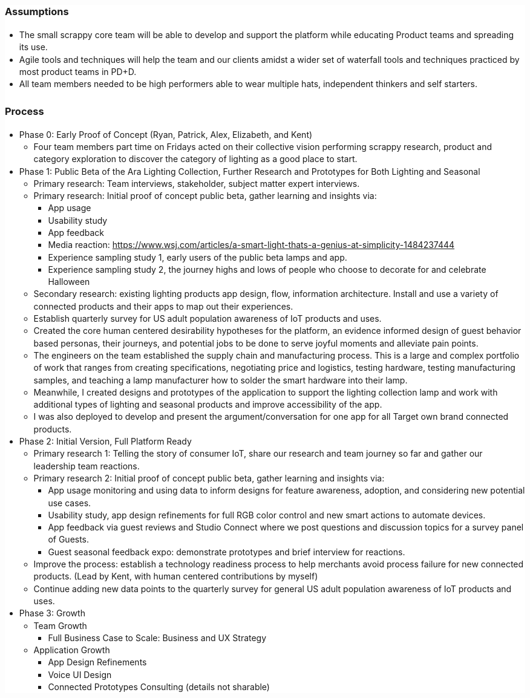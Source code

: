 ### **Assumptions**

- The small scrappy core team will be able to develop and support the platform while educating Product teams and spreading its use.
- Agile tools and techniques will help the team and our clients amidst a wider set of waterfall tools and techniques practiced by most product teams in PD+D.
- All team members needed to be high performers able to wear multiple hats, independent thinkers and self starters.

### **Process**

- Phase 0: Early Proof of Concept (Ryan, Patrick, Alex, Elizabeth, and Kent)
    - Four team members part time on Fridays acted on their collective vision performing scrappy research, product and category exploration to discover the category of lighting as a good place to start.
- Phase 1: Public Beta of the Ara Lighting Collection, Further Research and Prototypes for Both Lighting and Seasonal
    - Primary research: Team interviews, stakeholder, subject matter expert interviews.
    - Primary research: Initial proof of concept public beta, gather learning and insights via:
        - App usage
        - Usability study
        - App feedback
        - Media reaction: https://www.wsj.com/articles/a-smart-light-thats-a-genius-at-simplicity-1484237444
        - Experience sampling study 1, early users of the public beta lamps and app.
        - Experience sampling study 2, the journey highs and lows of people who choose to decorate for and celebrate Halloween
    - Secondary research: existing lighting products app design, flow, information architecture. Install and use a variety of connected products and their apps to map out their experiences.
    - Establish quarterly survey for US adult population awareness of IoT products and uses.
    - Created the core human centered desirability hypotheses for the platform, an evidence informed design of guest behavior based personas, their journeys, and potential jobs to be done to serve joyful moments and alleviate pain points.
    - The engineers on the team established the supply chain and manufacturing process. This is a large and complex portfolio of work that ranges from creating specifications, negotiating price and logistics, testing hardware, testing manufacturing samples, and teaching a lamp manufacturer how to solder the smart hardware into their lamp.
    - Meanwhile, I created designs and prototypes of the application to support the lighting collection lamp and work with additional types of lighting and seasonal products and improve accessibility of the app.
    - I was also deployed to develop and present the argument/conversation for one app for all Target own brand connected products.
- Phase 2: Initial Version, Full Platform Ready
    - Primary research 1: Telling the story of consumer IoT, share our research and team journey so far and gather our leadership team reactions.
    - Primary research 2: Initial proof of concept public beta, gather learning and insights via:
        - App usage monitoring and using data to inform designs for feature awareness, adoption, and considering new potential use cases.
        - Usability study, app design refinements for full RGB color control and new smart actions to automate devices.
        - App feedback via guest reviews and Studio Connect where we post questions and discussion topics for a survey panel of Guests.
        - Guest seasonal feedback expo: demonstrate prototypes and brief interview for reactions.
    - Improve the process: establish a technology readiness process to help merchants avoid process failure for new connected products. (Lead by Kent, with human centered contributions by myself)
    - Continue adding new data points to the quarterly survey for general US adult population awareness of IoT products and uses.
- Phase 3: Growth
    - Team Growth
        - Full Business Case to Scale: Business and UX Strategy
    - Application Growth
        - App Design Refinements
        - Voice UI Design
        - Connected Prototypes Consulting (details not sharable)